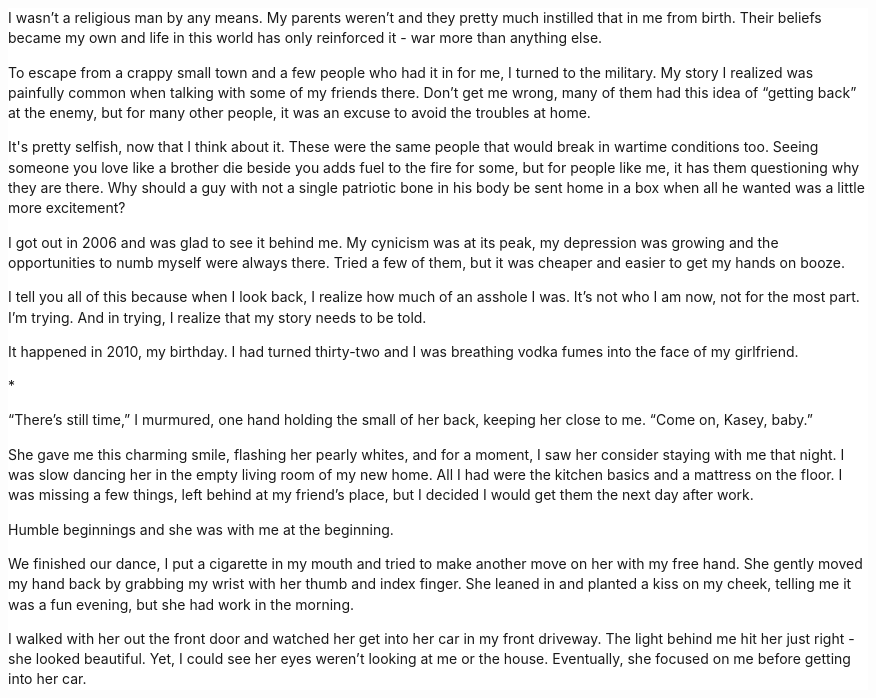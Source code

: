 I wasn’t a religious man by any means. My parents weren’t and they pretty much instilled that in me from birth. Their beliefs became my own and life in this world has only reinforced it - war more than anything else.
  

  
To escape from a crappy small town and a few people who had it in for me, I turned to the military. My story I realized was painfully common when talking with some of my friends there. Don’t get me wrong, many of them had this idea of “getting back” at the enemy, but for many other people, it was an excuse to avoid the troubles at home.
  

  
It's pretty selfish, now that I think about it. These were the same people that would break in wartime conditions too. Seeing someone you love like a brother die beside you adds fuel to the fire for some, but for people like me, it has them questioning why they are there. Why should a guy with not a single patriotic bone in his body be sent home in a box when all he wanted was a little more excitement?
  

  
I got out in 2006 and was glad to see it behind me. My cynicism was at its peak, my depression was growing and the opportunities to numb myself were always there. Tried a few of them, but it was cheaper and easier to get my hands on booze.
  

  
I tell you all of this because when I look back, I realize how much of an asshole I was. It’s not who I am now, not for the most part. I’m trying. And in trying, I realize that my story needs to be told.
  

  
It happened in 2010, my birthday. I had turned thirty-two and I was breathing vodka fumes into the face of my girlfriend.
  

  
\*
  

  
“There’s still time,” I murmured, one hand holding the small of her back, keeping her close to me. “Come on, Kasey, baby.”
  

  
She gave me this charming smile, flashing her pearly whites, and for a moment, I saw her consider staying with me that night. I was slow dancing her in the empty living room of my new home. All I had were the kitchen basics and a mattress on the floor. I was missing a few things, left behind at my friend’s place, but I decided I would get them the next day after work.
  

  
Humble beginnings and she was with me at the beginning.
  

  
We finished our dance, I put a cigarette in my mouth and tried to make another move on her with my free hand. She gently moved my hand back by grabbing my wrist with her thumb and index finger. She leaned in and planted a kiss on my cheek, telling me it was a fun evening, but she had work in the morning.
  

  
I walked with her out the front door and watched her get into her car in my front driveway. The light behind me hit her just right - she looked beautiful. Yet, I could see her eyes weren’t looking at me or the house. Eventually, she focused on me before getting into her car.
  